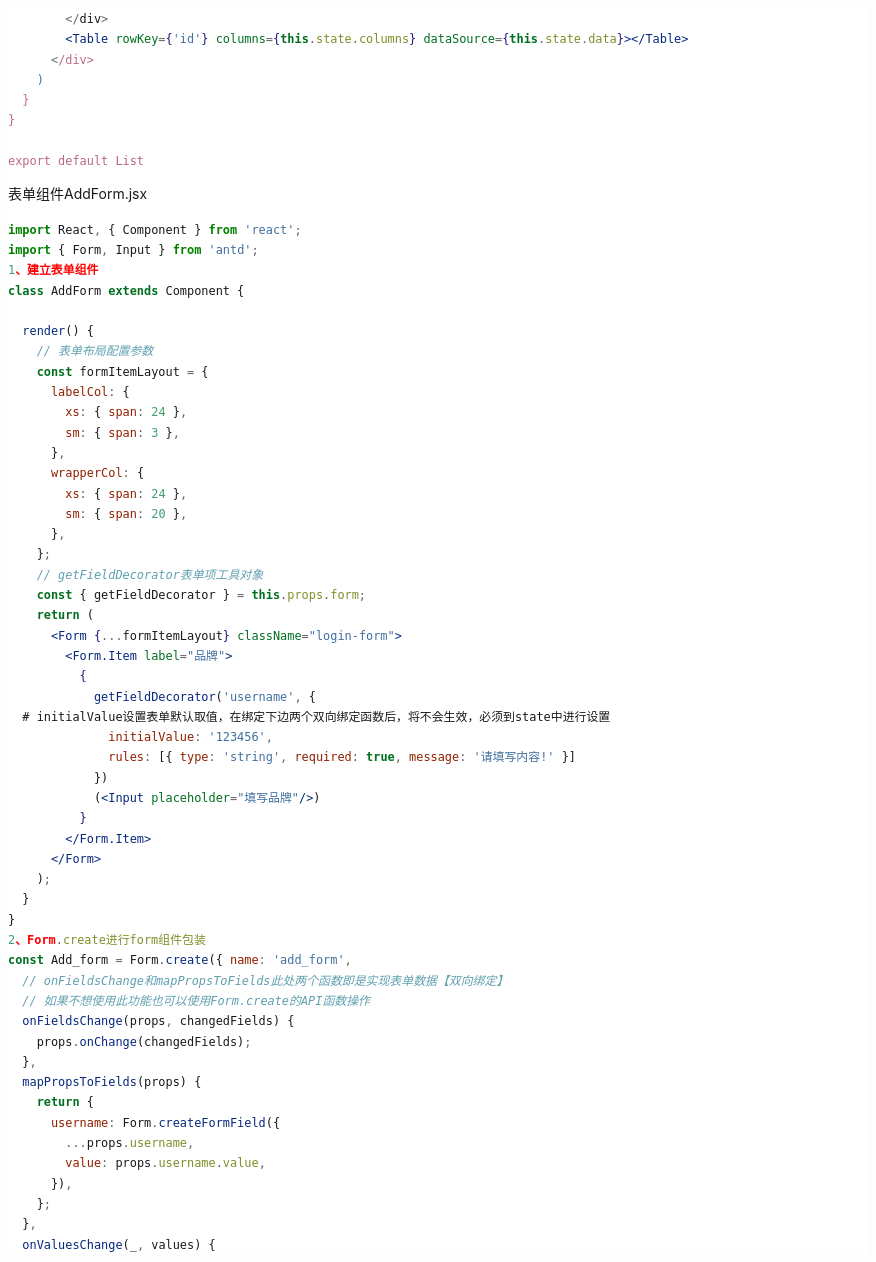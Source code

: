 ~~~jsx
        </div>
        <Table rowKey={'id'} columns={this.state.columns} dataSource={this.state.data}></Table>
      </div>
    )
  }
}

export default List
~~~

表单组件AddForm.jsx

~~~jsx
import React, { Component } from 'react';
import { Form, Input } from 'antd';
1、建立表单组件
class AddForm extends Component {
  
  render() {
    // 表单布局配置参数
    const formItemLayout = {
      labelCol: {
        xs: { span: 24 },
        sm: { span: 3 },
      },
      wrapperCol: {
        xs: { span: 24 },
        sm: { span: 20 },
      },
    };
    // getFieldDecorator表单项工具对象
    const { getFieldDecorator } = this.props.form;
    return (
      <Form {...formItemLayout} className="login-form">
        <Form.Item label="品牌">
          {
            getFieldDecorator('username', { 
  # initialValue设置表单默认取值，在绑定下边两个双向绑定函数后，将不会生效，必须到state中进行设置
              initialValue: '123456',
              rules: [{ type: 'string', required: true, message: '请填写内容!' }]
            })
            (<Input placeholder="填写品牌"/>)
          }
        </Form.Item>
      </Form>
    );
  }
} 
2、Form.create进行form组件包装
const Add_form = Form.create({ name: 'add_form', 
  // onFieldsChange和mapPropsToFields此处两个函数即是实现表单数据【双向绑定】
  // 如果不想使用此功能也可以使用Form.create的API函数操作
  onFieldsChange(props, changedFields) {
    props.onChange(changedFields);
  },
  mapPropsToFields(props) {
    return {
      username: Form.createFormField({
        ...props.username,
        value: props.username.value,
      }),
    };
  },
  onValuesChange(_, values) {
~~~